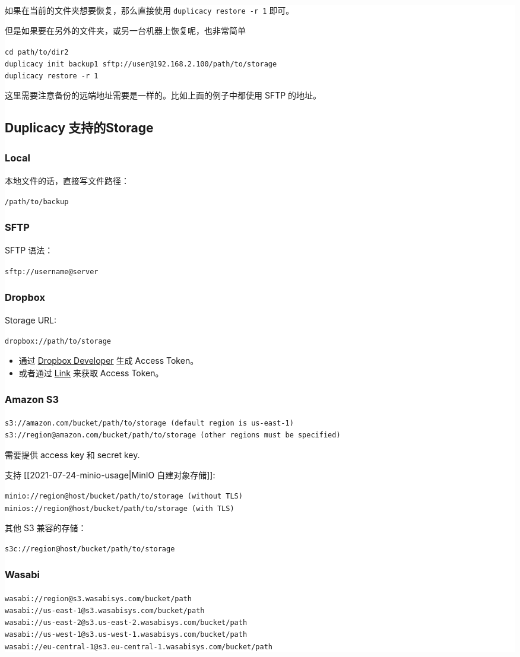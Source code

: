 如果在当前的文件夹想要恢复，那么直接使用 `duplicacy restore -r 1` 即可。

但是如果要在另外的文件夹，或另一台机器上恢复呢，也非常简单

    cd path/to/dir2
    duplicacy init backup1 sftp://user@192.168.2.100/path/to/storage
    duplicacy restore -r 1

这里需要注意备份的远端地址需要是一样的。比如上面的例子中都使用 SFTP 的地址。

## Duplicacy 支持的Storage

### Local
本地文件的话，直接写文件路径：

    /path/to/backup

### SFTP
SFTP 语法：

    sftp://username@server

### Dropbox
Storage URL:

    dropbox://path/to/storage

- 通过 [Dropbox Developer](https://www.dropbox.com/developers) 生成 Access Token。
- 或者通过 [Link](https://duplicacy.com/dropbox_start.html) 来获取 Access Token。

### Amazon S3

```
s3://amazon.com/bucket/path/to/storage (default region is us-east-1)
s3://region@amazon.com/bucket/path/to/storage (other regions must be specified)
```

需要提供 access key 和 secret key.

支持 [[2021-07-24-minio-usage|MinIO 自建对象存储]]:

```
minio://region@host/bucket/path/to/storage (without TLS)
minios://region@host/bucket/path/to/storage (with TLS)
```

其他 S3 兼容的存储：

    s3c://region@host/bucket/path/to/storage

### Wasabi

```
wasabi://region@s3.wasabisys.com/bucket/path
wasabi://us-east-1@s3.wasabisys.com/bucket/path
wasabi://us-east-2@s3.us-east-2.wasabisys.com/bucket/path
wasabi://us-west-1@s3.us-west-1.wasabisys.com/bucket/path
wasabi://eu-central-1@s3.eu-central-1.wasabisys.com/bucket/path
```
